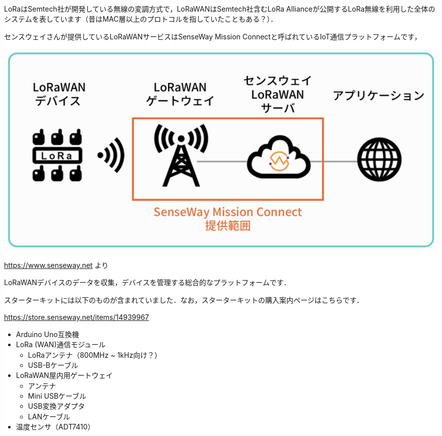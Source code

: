 LoRaはSemtech社が開発している無線の変調方式で，LoRaWANはSemtech社含むLoRa Allianceが公開するLoRa無線を利用した全体のシステムを表しています（昔はMAC層以上のプロトコルを指していたこともある？）．

センスウェイさんが提供しているLoRaWANサービスはSenseWay Mission Connectと呼ばれているIoT通信プラットフォームです，

![](https://raw.githubusercontent.com/himitu23/blog_article/master/20190124_IntroSensewayKit/img/Senseway_Arch.png)

https://www.senseway.net より

LoRaWANデバイスのデータを収集，デバイスを管理する総合的なプラットフォームです．

スターターキットには以下のものが含まれていました．なお，スターターキットの購入案内ページはこちらです．

https://store.senseway.net/items/14939967

- Arduino Uno互換機
- LoRa (WAN)通信モジュール
  - LoRaアンテナ（800MHz ~ 1kHz向け？）
  - USB-Bケーブル
- LoRaWAN屋内用ゲートウェイ
  - アンテナ
  - Mini USBケーブル
  - USB変換アダプタ
  - LANケーブル
- 温度センサ（ADT7410）
